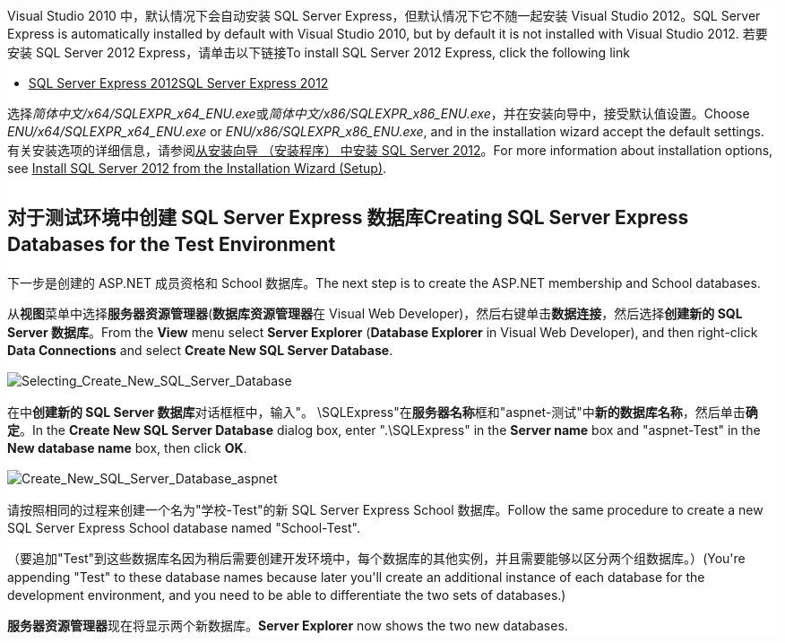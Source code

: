 <span data-ttu-id="aee7d-139">Visual Studio 2010 中，默认情况下会自动安装 SQL Server Express，但默认情况下它不随一起安装 Visual Studio 2012。</span><span class="sxs-lookup"><span data-stu-id="aee7d-139">SQL Server Express is automatically installed by default with Visual Studio 2010, but by default it is not installed with Visual Studio 2012.</span></span> <span data-ttu-id="aee7d-140">若要安装 SQL Server 2012 Express，请单击以下链接</span><span class="sxs-lookup"><span data-stu-id="aee7d-140">To install SQL Server 2012 Express, click the following link</span></span>

- [<span data-ttu-id="aee7d-141">SQL Server Express 2012</span><span class="sxs-lookup"><span data-stu-id="aee7d-141">SQL Server Express 2012</span></span>](https://www.microsoft.com/download/details.aspx?id=29062)

<span data-ttu-id="aee7d-142">选择*简体中文/x64/SQLEXPR\_x64\_ENU.exe*或*简体中文/x86/SQLEXPR\_x86\_ENU.exe*，并在安装向导中，接受默认值设置。</span><span class="sxs-lookup"><span data-stu-id="aee7d-142">Choose *ENU/x64/SQLEXPR\_x64\_ENU.exe* or *ENU/x86/SQLEXPR\_x86\_ENU.exe*, and in the installation wizard accept the default settings.</span></span> <span data-ttu-id="aee7d-143">有关安装选项的详细信息，请参阅[从安装向导 （安装程序） 中安装 SQL Server 2012](https://msdn.microsoft.com/library/ms143219.aspx)。</span><span class="sxs-lookup"><span data-stu-id="aee7d-143">For more information about installation options, see [Install SQL Server 2012 from the Installation Wizard (Setup)](https://msdn.microsoft.com/library/ms143219.aspx).</span></span>

## <a name="creating-sql-server-express-databases-for-the-test-environment"></a><span data-ttu-id="aee7d-144">对于测试环境中创建 SQL Server Express 数据库</span><span class="sxs-lookup"><span data-stu-id="aee7d-144">Creating SQL Server Express Databases for the Test Environment</span></span>

<span data-ttu-id="aee7d-145">下一步是创建的 ASP.NET 成员资格和 School 数据库。</span><span class="sxs-lookup"><span data-stu-id="aee7d-145">The next step is to create the ASP.NET membership and School databases.</span></span>

<span data-ttu-id="aee7d-146">从**视图**菜单中选择**服务器资源管理器**(**数据库资源管理器**在 Visual Web Developer)，然后右键单击**数据连接**，然后选择**创建新的 SQL Server 数据库**。</span><span class="sxs-lookup"><span data-stu-id="aee7d-146">From the **View** menu select **Server Explorer** (**Database Explorer** in Visual Web Developer), and then right-click **Data Connections** and select **Create New SQL Server Database**.</span></span>

![Selecting_Create_New_SQL_Server_Database](deployment-to-a-hosting-provider-migrating-to-sql-server-10-of-12/_static/image1.png)

<span data-ttu-id="aee7d-148">在中**创建新的 SQL Server 数据库**对话框框中，输入"。 \SQLExpress"在**服务器名称**框和"aspnet-测试"中**新的数据库名称**，然后单击**确定**。</span><span class="sxs-lookup"><span data-stu-id="aee7d-148">In the **Create New SQL Server Database** dialog box, enter ".\SQLExpress" in the **Server name** box and "aspnet-Test" in the **New database name** box, then click **OK**.</span></span>

![Create_New_SQL_Server_Database_aspnet](deployment-to-a-hosting-provider-migrating-to-sql-server-10-of-12/_static/image2.png)

<span data-ttu-id="aee7d-150">请按照相同的过程来创建一个名为"学校-Test"的新 SQL Server Express School 数据库。</span><span class="sxs-lookup"><span data-stu-id="aee7d-150">Follow the same procedure to create a new SQL Server Express School database named "School-Test".</span></span>

<span data-ttu-id="aee7d-151">（要追加"Test"到这些数据库名因为稍后需要创建开发环境中，每个数据库的其他实例，并且需要能够以区分两个组数据库。）</span><span class="sxs-lookup"><span data-stu-id="aee7d-151">(You're appending "Test" to these database names because later you'll create an additional instance of each database for the development environment, and you need to be able to differentiate the two sets of databases.)</span></span>

<span data-ttu-id="aee7d-152">**服务器资源管理器**现在将显示两个新数据库。</span><span class="sxs-lookup"><span data-stu-id="aee7d-152">**Server Explorer** now shows the two new databases.</span></span>
